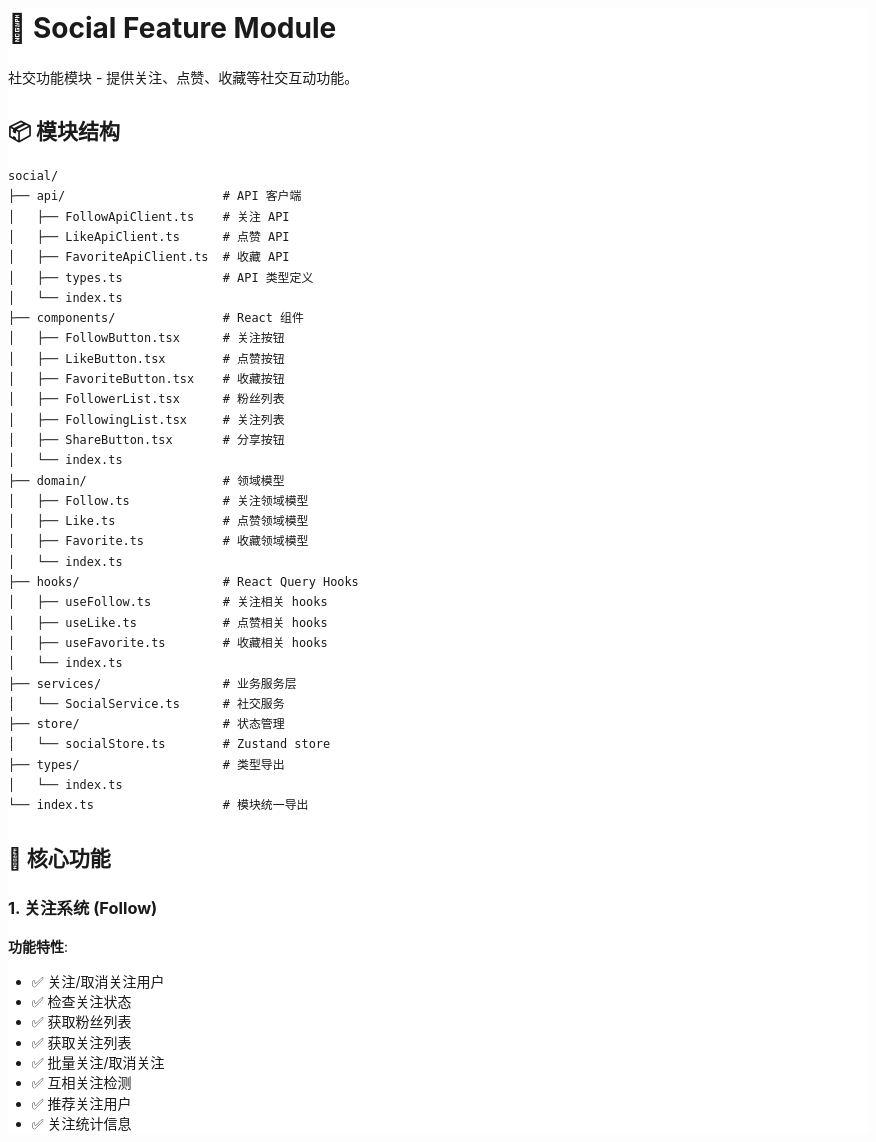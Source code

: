 # 🤝 Social Feature Module

社交功能模块 - 提供关注、点赞、收藏等社交互动功能。

## 📦 模块结构

```
social/
├── api/                      # API 客户端
│   ├── FollowApiClient.ts    # 关注 API
│   ├── LikeApiClient.ts      # 点赞 API
│   ├── FavoriteApiClient.ts  # 收藏 API
│   ├── types.ts              # API 类型定义
│   └── index.ts
├── components/               # React 组件
│   ├── FollowButton.tsx      # 关注按钮
│   ├── LikeButton.tsx        # 点赞按钮
│   ├── FavoriteButton.tsx    # 收藏按钮
│   ├── FollowerList.tsx      # 粉丝列表
│   ├── FollowingList.tsx     # 关注列表
│   ├── ShareButton.tsx       # 分享按钮
│   └── index.ts
├── domain/                   # 领域模型
│   ├── Follow.ts             # 关注领域模型
│   ├── Like.ts               # 点赞领域模型
│   ├── Favorite.ts           # 收藏领域模型
│   └── index.ts
├── hooks/                    # React Query Hooks
│   ├── useFollow.ts          # 关注相关 hooks
│   ├── useLike.ts            # 点赞相关 hooks
│   ├── useFavorite.ts        # 收藏相关 hooks
│   └── index.ts
├── services/                 # 业务服务层
│   └── SocialService.ts      # 社交服务
├── store/                    # 状态管理
│   └── socialStore.ts        # Zustand store
├── types/                    # 类型导出
│   └── index.ts
└── index.ts                  # 模块统一导出
```

## 🚀 核心功能

### 1. 关注系统 (Follow)

**功能特性**:
- ✅ 关注/取消关注用户
- ✅ 检查关注状态
- ✅ 获取粉丝列表
- ✅ 获取关注列表
- ✅ 批量关注/取消关注
- ✅ 互相关注检测
- ✅ 推荐关注用户
- ✅ 关注统计信息
